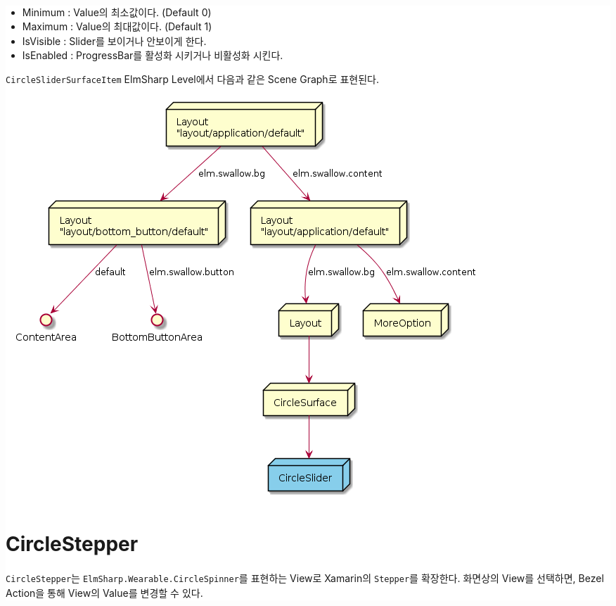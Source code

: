 * Minimum : Value의 최소값이다. (Default 0)
* Maximum : Value의 최대값이다. (Default 1)
* IsVisible : Slider를 보이거나 안보이게 한다.
* IsEnabled : ProgressBar를 활성화 시키거나 비활성화 시킨다.

`CircleSliderSurfaceItem` ElmSharp Level에서 다음과 같은 Scene Graph로 표현된다.

![CircleSliderSurfaceItem Scene Graph](uml/CircleSliderSurfaceItem_SceneGraph.png)

# CircleStepper

`CircleStepper`는 `ElmSharp.Wearable.CircleSpinner`를 표현하는 View로 Xamarin의 `Stepper`를 확장한다.
화면상의 View를 선택하면, Bezel Action을 통해 View의 Value를 변경할 수 있다.
